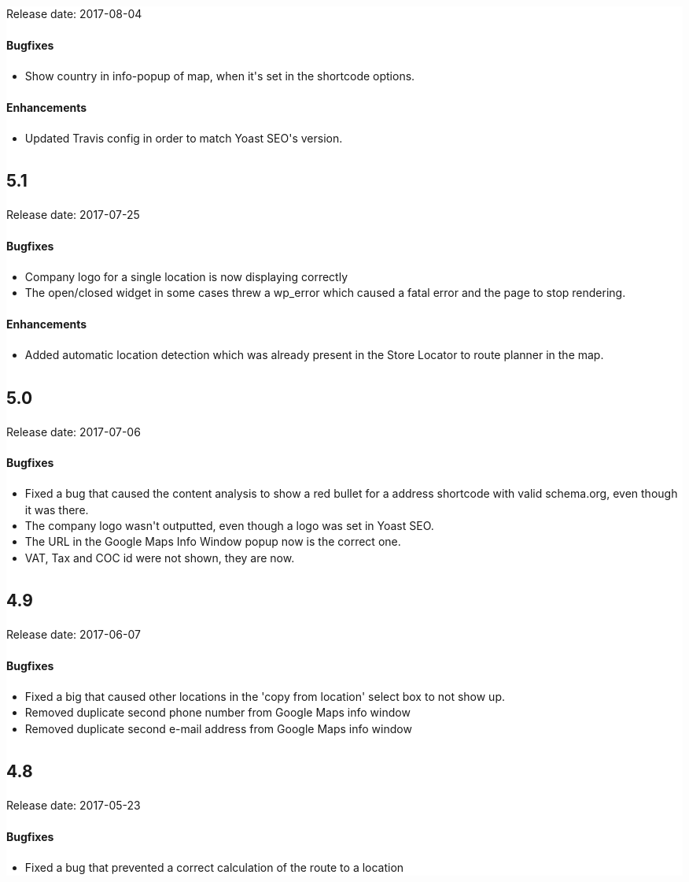 Release date: 2017-08-04

#### Bugfixes

* Show country in info-popup of map, when it's set in the shortcode options.

#### Enhancements

* Updated Travis config in order to match Yoast SEO's version.

## 5.1

Release date: 2017-07-25

#### Bugfixes

* Company logo for a single location is now displaying correctly
* The open/closed widget in some cases threw a wp_error which caused a fatal error and the page to stop rendering.
#### Enhancements
* Added automatic location detection which was already present in the Store Locator to route planner in the map.

## 5.0

Release date: 2017-07-06

#### Bugfixes

* Fixed a bug that caused the content analysis to show a red bullet for a address shortcode with valid schema.org, even though it was there.
* The company logo wasn't outputted, even though a logo was set in Yoast SEO.
* The URL in the Google Maps Info Window popup now is the correct one.
* VAT, Tax and COC id were not shown, they are now.

## 4.9

Release date: 2017-06-07

#### Bugfixes

* Fixed a big that caused other locations in the 'copy from location' select box to not show up.
* Removed duplicate second phone number from Google Maps info window
* Removed duplicate second e-mail address from Google Maps info window

## 4.8

Release date: 2017-05-23

#### Bugfixes

* Fixed a bug that prevented a correct calculation of the route to a location
